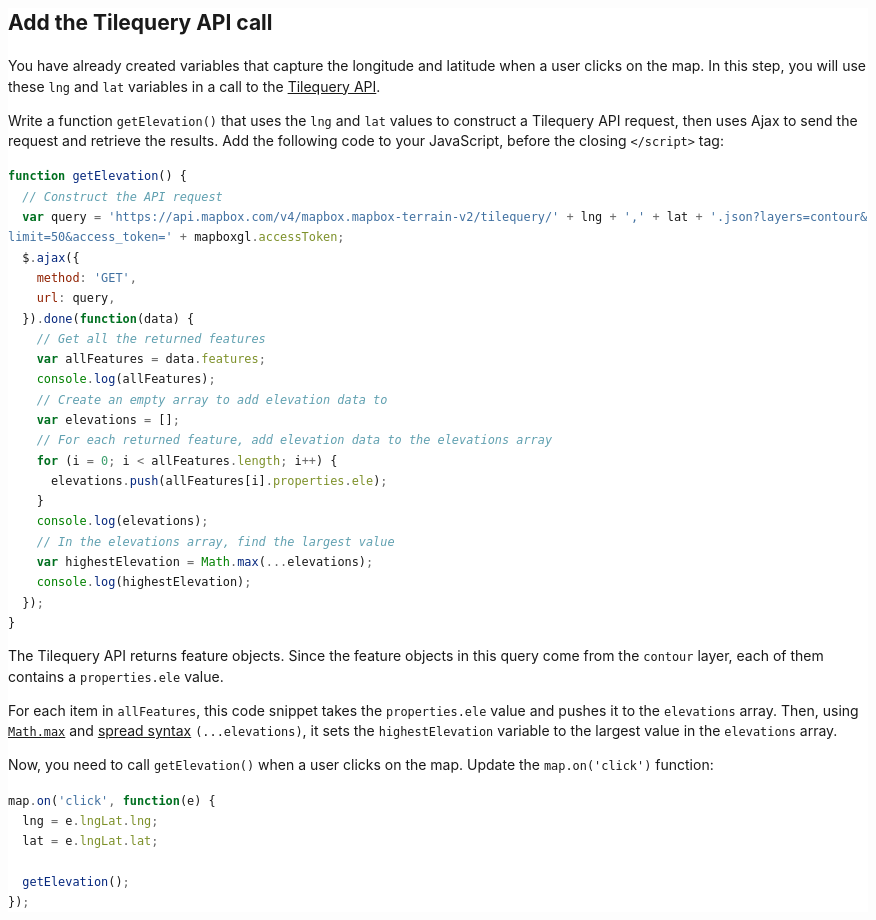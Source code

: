 ## Add the Tilequery API call
You have already created variables that capture the longitude and latitude when a user clicks on the map. In this step, you will use these `lng` and `lat` variables in a call to the [Tilequery API](https://docs.mapbox.com/api/maps/#tilequery).

Write a function `getElevation()` that uses the `lng` and `lat` values to construct a Tilequery API request, then uses Ajax to send the request and retrieve the results. Add the following code to your JavaScript, before the closing `</script>` tag:

```js
function getElevation() {
  // Construct the API request
  var query = 'https://api.mapbox.com/v4/mapbox.mapbox-terrain-v2/tilequery/' + lng + ',' + lat + '.json?layers=contour&limit=50&access_token=' + mapboxgl.accessToken;
  $.ajax({
    method: 'GET',
    url: query,
  }).done(function(data) {
    // Get all the returned features
    var allFeatures = data.features;
    console.log(allFeatures);
    // Create an empty array to add elevation data to
    var elevations = [];
    // For each returned feature, add elevation data to the elevations array
    for (i = 0; i < allFeatures.length; i++) {
      elevations.push(allFeatures[i].properties.ele);
    }
    console.log(elevations);
    // In the elevations array, find the largest value
    var highestElevation = Math.max(...elevations);
    console.log(highestElevation);
  });
}
```

The Tilequery API returns feature objects. Since the feature objects in this query come from the `contour` layer, each of them contains a `properties.ele` value.

For each item in `allFeatures`, this code snippet takes the `properties.ele` value and pushes it to the `elevations` array. Then, using [`Math.max`](https://developer.mozilla.org/en-US/docs/Web/JavaScript/Reference/Global_Objects/Math/max) and [spread syntax](https://developer.mozilla.org/en-US/docs/Web/JavaScript/Reference/Operators/Spread_syntax) `(...elevations)`, it sets the `highestElevation` variable to the largest value in the `elevations` array.

Now, you need to call `getElevation()` when a user clicks on the map. Update the `map.on('click')` function:

```js
map.on('click', function(e) {
  lng = e.lngLat.lng;
  lat = e.lngLat.lat;
  
  getElevation();
});
```
